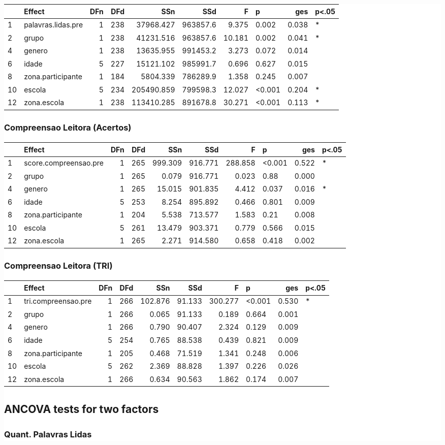 |     | Effect             | DFn | DFd |        SSn |      SSd |      F | p       |   ges | p\<.05 |
|:----|:-------------------|----:|----:|-----------:|---------:|-------:|:--------|------:|:-------|
| 1   | palavras.lidas.pre |   1 | 238 |  37968.427 | 963857.6 |  9.375 | 0.002   | 0.038 | \*     |
| 2   | grupo              |   1 | 238 |  41231.516 | 963857.6 | 10.181 | 0.002   | 0.041 | \*     |
| 4   | genero             |   1 | 238 |  13635.955 | 991453.2 |  3.273 | 0.072   | 0.014 |        |
| 6   | idade              |   5 | 227 |  15121.102 | 985991.7 |  0.696 | 0.627   | 0.015 |        |
| 8   | zona.participante  |   1 | 184 |   5804.339 | 786289.9 |  1.358 | 0.245   | 0.007 |        |
| 10  | escola             |   5 | 234 | 205490.859 | 799598.3 | 12.027 | \<0.001 | 0.204 | \*     |
| 12  | zona.escola        |   1 | 238 | 113410.285 | 891678.8 | 30.271 | \<0.001 | 0.113 | \*     |

### Compreensao Leitora (Acertos)

|     | Effect                | DFn | DFd |     SSn |     SSd |       F | p       |   ges | p\<.05 |
|:----|:----------------------|----:|----:|--------:|--------:|--------:|:--------|------:|:-------|
| 1   | score.compreensao.pre |   1 | 265 | 999.309 | 916.771 | 288.858 | \<0.001 | 0.522 | \*     |
| 2   | grupo                 |   1 | 265 |   0.079 | 916.771 |   0.023 | 0.88    | 0.000 |        |
| 4   | genero                |   1 | 265 |  15.015 | 901.835 |   4.412 | 0.037   | 0.016 | \*     |
| 6   | idade                 |   5 | 253 |   8.254 | 895.892 |   0.466 | 0.801   | 0.009 |        |
| 8   | zona.participante     |   1 | 204 |   5.538 | 713.577 |   1.583 | 0.21    | 0.008 |        |
| 10  | escola                |   5 | 261 |  13.479 | 903.371 |   0.779 | 0.566   | 0.015 |        |
| 12  | zona.escola           |   1 | 265 |   2.271 | 914.580 |   0.658 | 0.418   | 0.002 |        |

### Compreensao Leitora (TRI)

|     | Effect              | DFn | DFd |     SSn |    SSd |       F | p       |   ges | p\<.05 |
|:----|:--------------------|----:|----:|--------:|-------:|--------:|:--------|------:|:-------|
| 1   | tri.compreensao.pre |   1 | 266 | 102.876 | 91.133 | 300.277 | \<0.001 | 0.530 | \*     |
| 2   | grupo               |   1 | 266 |   0.065 | 91.133 |   0.189 | 0.664   | 0.001 |        |
| 4   | genero              |   1 | 266 |   0.790 | 90.407 |   2.324 | 0.129   | 0.009 |        |
| 6   | idade               |   5 | 254 |   0.765 | 88.538 |   0.439 | 0.821   | 0.009 |        |
| 8   | zona.participante   |   1 | 205 |   0.468 | 71.519 |   1.341 | 0.248   | 0.006 |        |
| 10  | escola              |   5 | 262 |   2.369 | 88.828 |   1.397 | 0.226   | 0.026 |        |
| 12  | zona.escola         |   1 | 266 |   0.634 | 90.563 |   1.862 | 0.174   | 0.007 |        |

## ANCOVA tests for two factors

### Quant. Palavras Lidas
